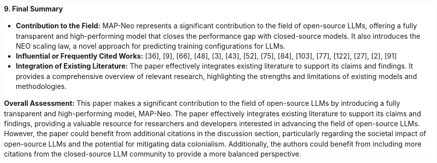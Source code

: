 **9. Final Summary**

- **Contribution to the Field:** MAP-Neo represents a significant contribution to the field of open-source LLMs, offering a fully transparent and high-performing model that closes the performance gap with closed-source models. It also introduces the NEO scaling law, a novel approach for predicting training configurations for LLMs.
- **Influential or Frequently Cited Works:** [36], [9], [66], [48], [3], [43], [52], [75], [84], [103], [77], [122], [27], [2], [91]
- **Integration of Existing Literature:** The paper effectively integrates existing literature to support its claims and findings. It provides a comprehensive overview of relevant research, highlighting the strengths and limitations of existing models and methodologies.

**Overall Assessment:** This paper makes a significant contribution to the field of open-source LLMs by introducing a fully transparent and high-performing model, MAP-Neo. The paper effectively integrates existing literature to support its claims and findings, providing a valuable resource for researchers and developers interested in advancing the field of open-source LLMs. However, the paper could benefit from additional citations in the discussion section, particularly regarding the societal impact of open-source LLMs and the potential for mitigating data colonialism. Additionally, the authors could benefit from including more citations from the closed-source LLM community to provide a more balanced perspective.